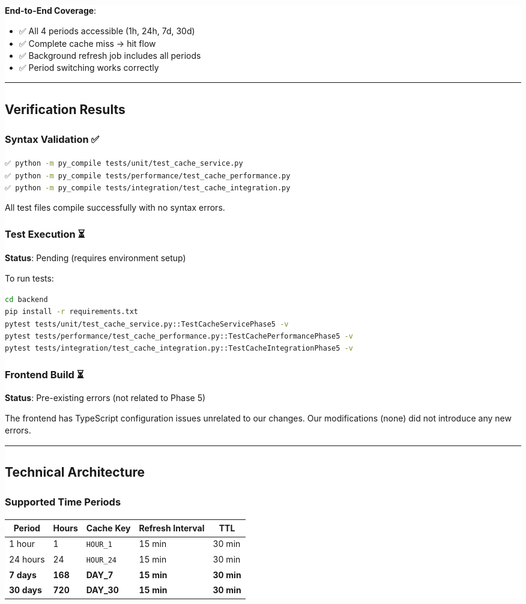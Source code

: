 **End-to-End Coverage**:
- ✅ All 4 periods accessible (1h, 24h, 7d, 30d)
- ✅ Complete cache miss → hit flow
- ✅ Background refresh job includes all periods
- ✅ Period switching works correctly

---

## Verification Results

### Syntax Validation ✅
```bash
✅ python -m py_compile tests/unit/test_cache_service.py
✅ python -m py_compile tests/performance/test_cache_performance.py
✅ python -m py_compile tests/integration/test_cache_integration.py
```

All test files compile successfully with no syntax errors.

### Test Execution ⏳
**Status**: Pending (requires environment setup)

To run tests:
```bash
cd backend
pip install -r requirements.txt
pytest tests/unit/test_cache_service.py::TestCacheServicePhase5 -v
pytest tests/performance/test_cache_performance.py::TestCachePerformancePhase5 -v
pytest tests/integration/test_cache_integration.py::TestCacheIntegrationPhase5 -v
```

### Frontend Build ⏳
**Status**: Pre-existing errors (not related to Phase 5)

The frontend has TypeScript configuration issues unrelated to our changes. Our modifications (none) did not introduce any new errors.

---

## Technical Architecture

### Supported Time Periods

| Period | Hours | Cache Key | Refresh Interval | TTL |
|--------|-------|-----------|------------------|-----|
| 1 hour | 1 | `HOUR_1` | 15 min | 30 min |
| 24 hours | 24 | `HOUR_24` | 15 min | 30 min |
| **7 days** | **168** | **DAY_7** | **15 min** | **30 min** |
| **30 days** | **720** | **DAY_30** | **15 min** | **30 min** |
